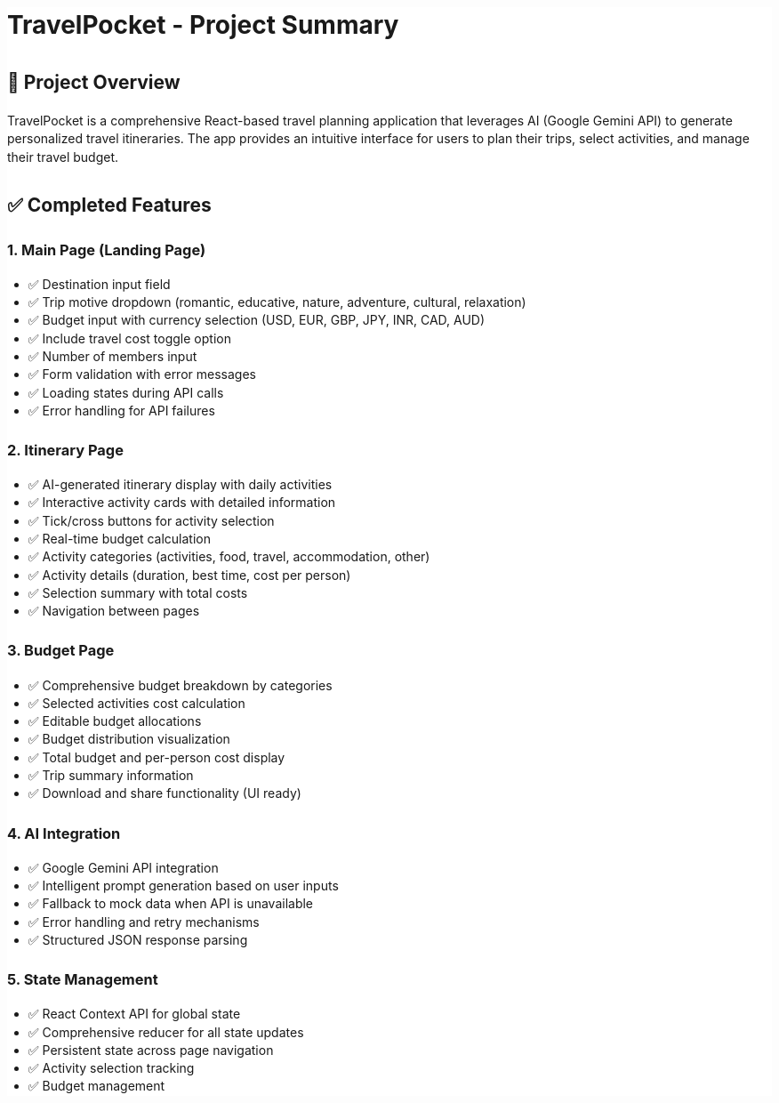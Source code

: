 # TravelPocket - Project Summary

## 🎯 Project Overview
TravelPocket is a comprehensive React-based travel planning application that leverages AI (Google Gemini API) to generate personalized travel itineraries. The app provides an intuitive interface for users to plan their trips, select activities, and manage their travel budget.

## ✅ Completed Features

### 1. **Main Page (Landing Page)**
- ✅ Destination input field
- ✅ Trip motive dropdown (romantic, educative, nature, adventure, cultural, relaxation)
- ✅ Budget input with currency selection (USD, EUR, GBP, JPY, INR, CAD, AUD)
- ✅ Include travel cost toggle option
- ✅ Number of members input
- ✅ Form validation with error messages
- ✅ Loading states during API calls
- ✅ Error handling for API failures

### 2. **Itinerary Page**
- ✅ AI-generated itinerary display with daily activities
- ✅ Interactive activity cards with detailed information
- ✅ Tick/cross buttons for activity selection
- ✅ Real-time budget calculation
- ✅ Activity categories (activities, food, travel, accommodation, other)
- ✅ Activity details (duration, best time, cost per person)
- ✅ Selection summary with total costs
- ✅ Navigation between pages

### 3. **Budget Page**
- ✅ Comprehensive budget breakdown by categories
- ✅ Selected activities cost calculation
- ✅ Editable budget allocations
- ✅ Budget distribution visualization
- ✅ Total budget and per-person cost display
- ✅ Trip summary information
- ✅ Download and share functionality (UI ready)

### 4. **AI Integration**
- ✅ Google Gemini API integration
- ✅ Intelligent prompt generation based on user inputs
- ✅ Fallback to mock data when API is unavailable
- ✅ Error handling and retry mechanisms
- ✅ Structured JSON response parsing

### 5. **State Management**
- ✅ React Context API for global state
- ✅ Comprehensive reducer for all state updates
- ✅ Persistent state across page navigation
- ✅ Activity selection tracking
- ✅ Budget management
